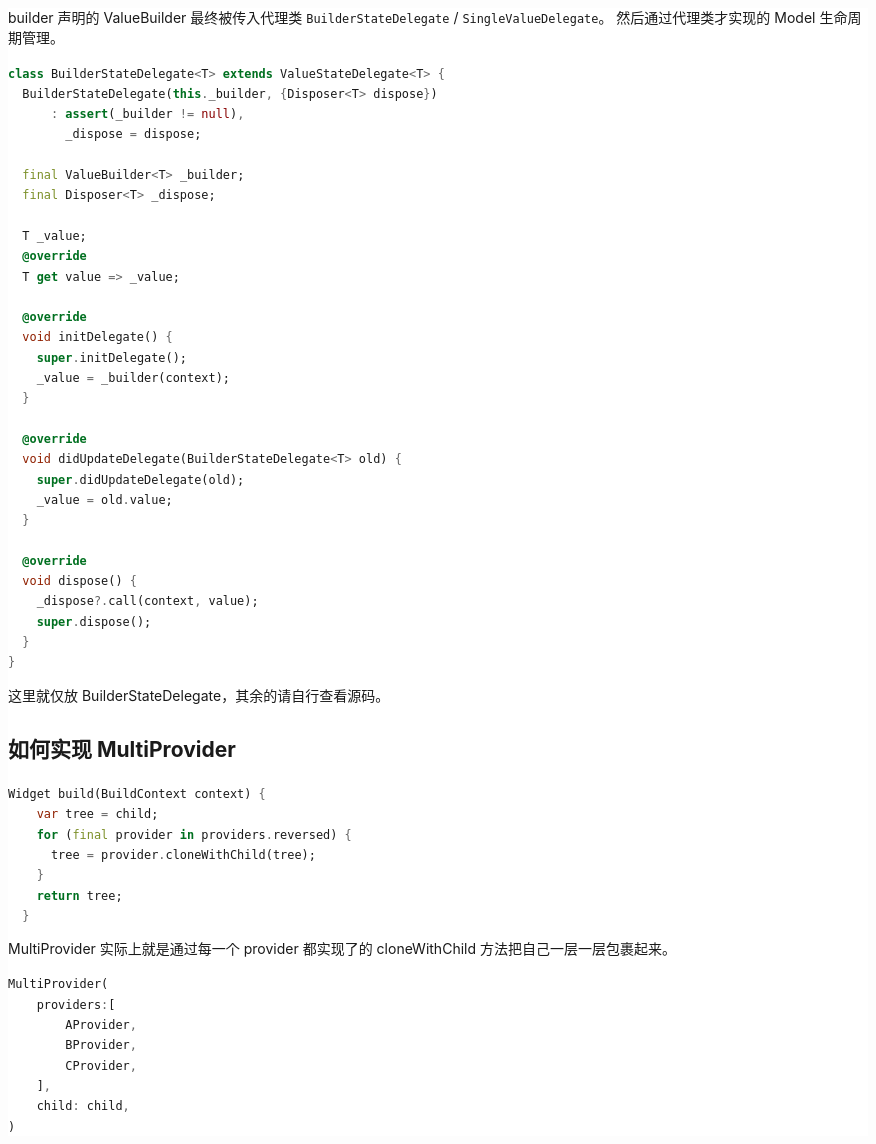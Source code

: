 builder 声明的 ValueBuilder 最终被传入代理类 `BuilderStateDelegate` / `SingleValueDelegate`。 然后通过代理类才实现的 Model 生命周期管理。

``` dart
class BuilderStateDelegate<T> extends ValueStateDelegate<T> {
  BuilderStateDelegate(this._builder, {Disposer<T> dispose})
      : assert(_builder != null),
        _dispose = dispose;
  
  final ValueBuilder<T> _builder;
  final Disposer<T> _dispose;
  
  T _value;
  @override
  T get value => _value;

  @override
  void initDelegate() {
    super.initDelegate();
    _value = _builder(context);
  }

  @override
  void didUpdateDelegate(BuilderStateDelegate<T> old) {
    super.didUpdateDelegate(old);
    _value = old.value;
  }

  @override
  void dispose() {
    _dispose?.call(context, value);
    super.dispose();
  }
}
```
这里就仅放 BuilderStateDelegate，其余的请自行查看源码。

## 如何实现 MultiProvider
``` dart
Widget build(BuildContext context) {
    var tree = child;
    for (final provider in providers.reversed) {
      tree = provider.cloneWithChild(tree);
    }
    return tree;
  }
```
MultiProvider 实际上就是通过每一个 provider 都实现了的 cloneWithChild 方法把自己一层一层包裹起来。

```dart
MultiProvider(
    providers:[
        AProvider,
        BProvider,
        CProvider,
    ],
    child: child,
)
```
